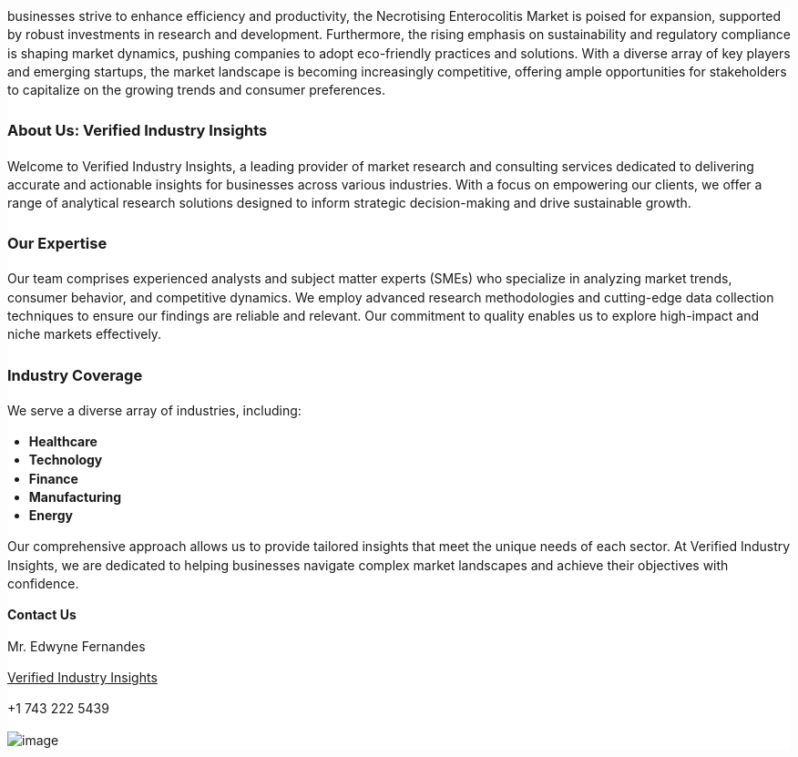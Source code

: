 businesses strive to enhance efficiency and productivity, the Necrotising Enterocolitis Market is poised for expansion, supported by robust investments in research and development. Furthermore, the rising emphasis on sustainability and regulatory compliance is shaping market dynamics, pushing companies to adopt eco-friendly practices and solutions. With a diverse array of key players and emerging startups, the market landscape is becoming increasingly competitive, offering ample opportunities for stakeholders to capitalize on the growing trends and consumer preferences.</p><h3>About Us: Verified Industry Insights</h3><p>Welcome to Verified Industry Insights, a leading provider of market research and consulting services dedicated to delivering accurate and actionable insights for businesses across various industries. With a focus on empowering our clients, we offer a range of analytical research solutions designed to inform strategic decision-making and drive sustainable growth.</p><h3>Our Expertise</h3><p>Our team comprises experienced analysts and subject matter experts (SMEs) who specialize in analyzing market trends, consumer behavior, and competitive dynamics. We employ advanced research methodologies and cutting-edge data collection techniques to ensure our findings are reliable and relevant. Our commitment to quality enables us to explore high-impact and niche markets effectively.</p><h3>Industry Coverage</h3><p>We serve a diverse array of industries, including:</p><ul><li><strong>Healthcare</strong></li><li><strong>Technology</strong></li><li><strong>Finance</strong></li><li><strong>Manufacturing</strong></li><li><strong>Energy</strong></li></ul><p>Our comprehensive approach allows us to provide tailored insights that meet the unique needs of each sector. At Verified Industry Insights, we are dedicated to helping businesses navigate complex market landscapes and achieve their objectives with confidence.</p><p><strong>Contact Us</strong></p><p>Mr. Edwyne Fernandes</p><p><a href="https://www.verifiedindustryinsights.com/">Verified Industry Insights</a></p><p>+1 743 222 5439</p>
![image](https://github.com/user-attachments/assets/27894e5d-ac6f-4591-ba74-18f98cc02469)

